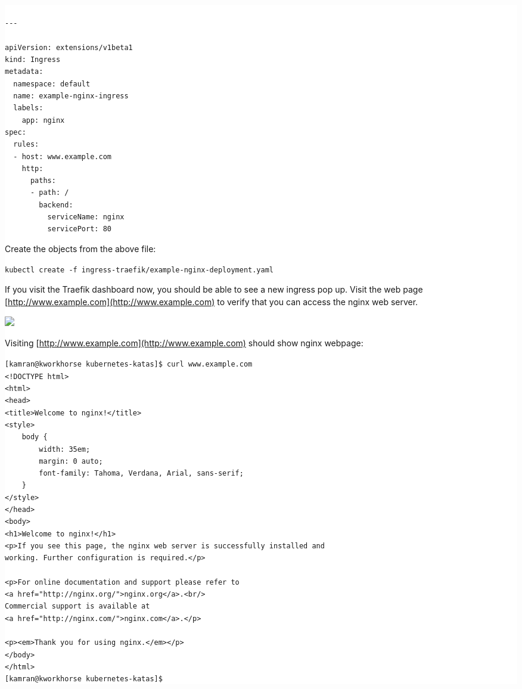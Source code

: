 ```

---

apiVersion: extensions/v1beta1
kind: Ingress
metadata:
  namespace: default
  name: example-nginx-ingress
  labels:
    app: nginx
spec:
  rules:
  - host: www.example.com
    http:
      paths:
      - path: /
        backend:
          serviceName: nginx
          servicePort: 80
```

Create the objects from the above file:

```
kubectl create -f ingress-traefik/example-nginx-deployment.yaml
```


If you visit the Traefik dashboard now, you should be able to see a new ingress pop up. Visit the web page [http://www.example.com](http://www.example.com) to verify that you can access the nginx web server.

![](ingress-traefik/nginx-on-traefik-dashboard.png)


Visiting [http://www.example.com](http://www.example.com) should show nginx webpage:

```
[kamran@kworkhorse kubernetes-katas]$ curl www.example.com
<!DOCTYPE html>
<html>
<head>
<title>Welcome to nginx!</title>
<style>
    body {
        width: 35em;
        margin: 0 auto;
        font-family: Tahoma, Verdana, Arial, sans-serif;
    }
</style>
</head>
<body>
<h1>Welcome to nginx!</h1>
<p>If you see this page, the nginx web server is successfully installed and
working. Further configuration is required.</p>

<p>For online documentation and support please refer to
<a href="http://nginx.org/">nginx.org</a>.<br/>
Commercial support is available at
<a href="http://nginx.com/">nginx.com</a>.</p>

<p><em>Thank you for using nginx.</em></p>
</body>
</html>
[kamran@kworkhorse kubernetes-katas]$ 
```

